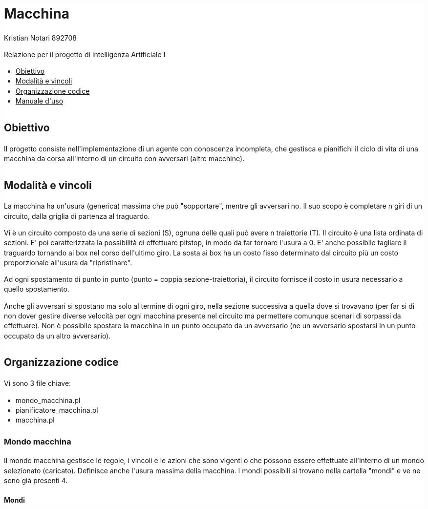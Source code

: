 # Macchina

Kristian Notari 892708

Relazione per il progetto di Intelligenza Artificiale I

- [Obiettivo](#Obiettivo)
- [Modalità e vincoli](#Modalità-e-vincoli)
- [Organizzazione codice](#Organizzazione-codice)
- [Manuale d'uso](#Manuale-duso)

## Obiettivo

Il progetto consiste nell'implementazione di un agente con conoscenza incompleta, che gestisca e pianifichi il ciclo di vita di una macchina da corsa all'interno di un circuito con avversari (altre macchine).

## Modalità e vincoli

La macchina ha un'usura (generica) massima che può "sopportare", mentre gli avversari no. Il suo scopo è completare n giri di un circuito, dalla griglia di partenza al traguardo. 

Vi è un circuito composto da una serie di sezioni (S), ognuna delle quali può avere n traiettorie (T). Il circuito è una lista ordinata di sezioni. E' poi caratterizzata la possibilità di effettuare pitstop, in modo da far tornare l'usura a 0. E' anche possibile tagliare il traguardo tornando ai box nel corso dell'ultimo giro. La sosta ai box ha un costo fisso determinato dal circuito più un costo proporzionale all'usura da "ripristinare".

Ad ogni spostamento di punto in punto (punto = coppia sezione-traiettoria), il circuito fornisce il costo in usura necessario a quello spostamento.

Anche gli avversari si spostano ma solo al termine di ogni giro, nella sezione successiva a quella dove si trovavano (per far si di non dover gestire diverse velocità per ogni macchina presente nel circuito ma permettere comunque scenari di sorpassi da effettuare). Non è possibile spostare la macchina in un punto occupato da un avversario (ne un avversario spostarsi in un punto occupato da un altro avversario).

## Organizzazione codice

Vi sono 3 file chiave:

- mondo_macchina.pl
- pianificatore_macchina.pl
- macchina.pl

### Mondo macchina

Il mondo macchina gestisce le regole, i vincoli e le azioni che sono vigenti o che possono essere effettuate all'interno di un mondo selezionato (caricato). Definisce anche l'usura massima della macchina. I mondi possibili si trovano nella cartella "mondi" e ve ne sono già presenti 4.

#### Mondi
